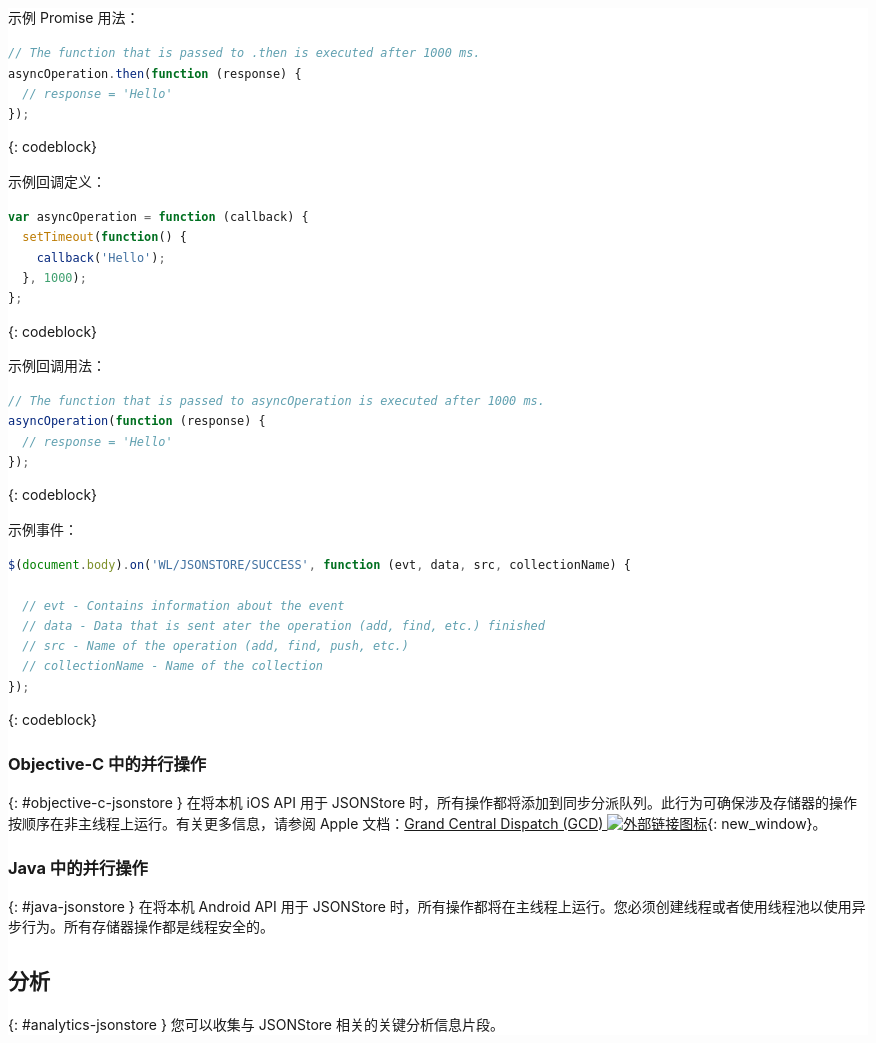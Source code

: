 示例 Promise 用法：

```javascript
// The function that is passed to .then is executed after 1000 ms.
asyncOperation.then(function (response) {
  // response = 'Hello'
});
```
{: codeblock}

示例回调定义：

```javascript
var asyncOperation = function (callback) {
  setTimeout(function() {
    callback('Hello');
  }, 1000);
};
```
{: codeblock}

示例回调用法：

```javascript
// The function that is passed to asyncOperation is executed after 1000 ms.
asyncOperation(function (response) {
  // response = 'Hello'
});
```
{: codeblock}

示例事件：

```javascript
$(document.body).on('WL/JSONSTORE/SUCCESS', function (evt, data, src, collectionName) {

  // evt - Contains information about the event
  // data - Data that is sent ater the operation (add, find, etc.) finished
  // src - Name of the operation (add, find, push, etc.)
  // collectionName - Name of the collection
});
```
{: codeblock}

### Objective-C 中的并行操作
{: #objective-c-jsonstore }
在将本机 iOS API 用于 JSONStore 时，所有操作都将添加到同步分派队列。此行为可确保涉及存储器的操作按顺序在非主线程上运行。有关更多信息，请参阅 Apple 文档：[Grand Central Dispatch (GCD) ![外部链接图标](../../icons/launch-glyph.svg "外部链接图标")](https://developer.apple.com/library/ios/documentation/Performance/Reference/GCD_libdispatch_Ref/Reference/reference.html#//apple_ref/c/func/dispatch_sync){: new_window}。

### Java 中的并行操作
{: #java-jsonstore }
在将本机 Android API 用于 JSONStore 时，所有操作都将在主线程上运行。您必须创建线程或者使用线程池以使用异步行为。所有存储器操作都是线程安全的。

## 分析
{: #analytics-jsonstore }
您可以收集与 JSONStore 相关的关键分析信息片段。
